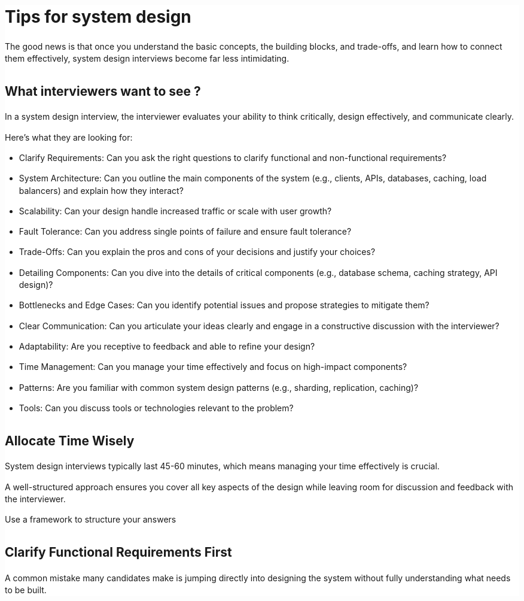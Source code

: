 # Tips for system design

The good news is that once you understand the basic concepts, the building blocks, and trade-offs, and learn how to connect them effectively, system design interviews become far less intimidating.

## What interviewers want to see ?

In a system design interview, the interviewer evaluates your ability to think critically, design effectively, and communicate clearly.

Here’s what they are looking for:

- Clarify Requirements: Can you ask the right questions to clarify functional and non-functional requirements?

- System Architecture: Can you outline the main components of the system (e.g., clients, APIs, databases, caching, load balancers) and explain how they interact?

- Scalability: Can your design handle increased traffic or scale with user growth?

- Fault Tolerance: Can you address single points of failure and ensure fault tolerance?

- Trade-Offs: Can you explain the pros and cons of your decisions and justify your choices?

- Detailing Components: Can you dive into the details of critical components (e.g., database schema, caching strategy, API design)?

- Bottlenecks and Edge Cases: Can you identify potential issues and propose strategies to mitigate them?

- Clear Communication: Can you articulate your ideas clearly and engage in a constructive discussion with the interviewer?

- Adaptability: Are you receptive to feedback and able to refine your design?

- Time Management: Can you manage your time effectively and focus on high-impact components?

- Patterns: Are you familiar with common system design patterns (e.g., sharding, replication, caching)?

- Tools: Can you discuss tools or technologies relevant to the problem?

## Allocate Time Wisely

System design interviews typically last 45-60 minutes, which means managing your time effectively is crucial.

A well-structured approach ensures you cover all key aspects of the design while leaving room for discussion and feedback with the interviewer.

Use a framework to structure your answers

## Clarify Functional Requirements First

A common mistake many candidates make is jumping directly into designing the system without fully understanding what needs to be built.
